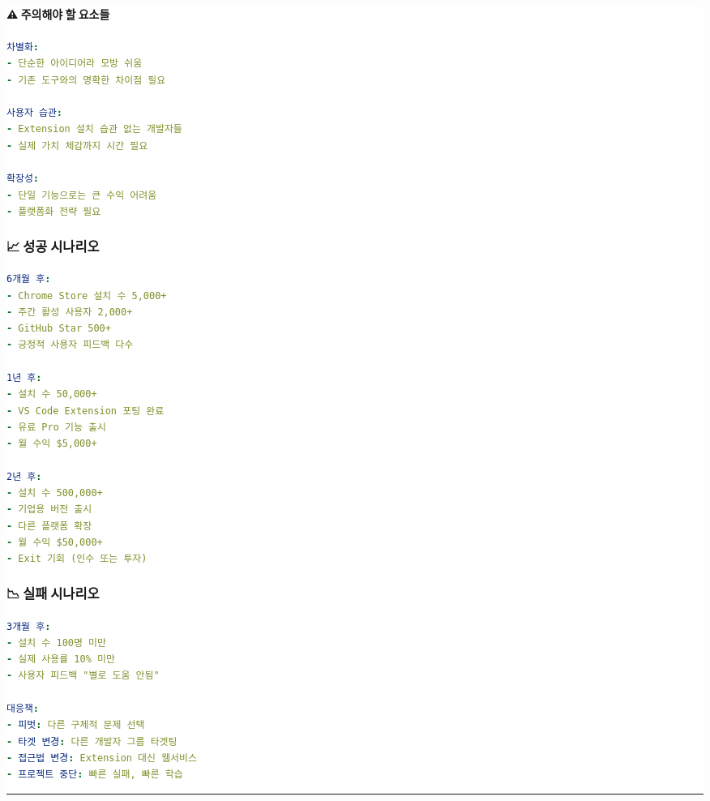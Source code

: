 #### ⚠️ **주의해야 할 요소들**
```yaml
차별화:
- 단순한 아이디어라 모방 쉬움
- 기존 도구와의 명확한 차이점 필요

사용자 습관:
- Extension 설치 습관 없는 개발자들
- 실제 가치 체감까지 시간 필요

확장성:
- 단일 기능으로는 큰 수익 어려움
- 플랫폼화 전략 필요
```

### 📈 **성공 시나리오**
```yaml
6개월 후:
- Chrome Store 설치 수 5,000+
- 주간 활성 사용자 2,000+
- GitHub Star 500+
- 긍정적 사용자 피드백 다수

1년 후:
- 설치 수 50,000+
- VS Code Extension 포팅 완료
- 유료 Pro 기능 출시
- 월 수익 $5,000+

2년 후:
- 설치 수 500,000+
- 기업용 버전 출시
- 다른 플랫폼 확장
- 월 수익 $50,000+
- Exit 기회 (인수 또는 투자)
```

### 📉 **실패 시나리오**
```yaml
3개월 후:
- 설치 수 100명 미만
- 실제 사용률 10% 미만
- 사용자 피드백 "별로 도움 안됨"

대응책:
- 피벗: 다른 구체적 문제 선택
- 타겟 변경: 다른 개발자 그룹 타겟팅
- 접근법 변경: Extension 대신 웹서비스
- 프로젝트 중단: 빠른 실패, 빠른 학습
```

---
